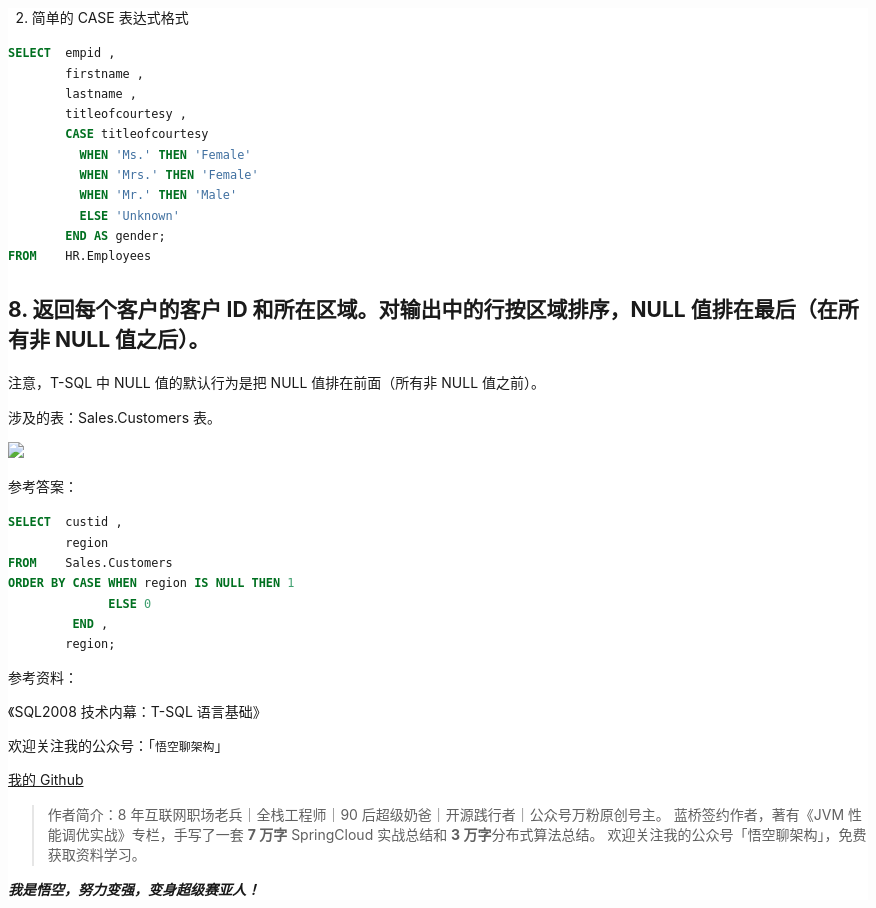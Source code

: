 2. 简单的 CASE 表达式格式

``` sql
SELECT  empid ,
        firstname ,
        lastname ,
        titleofcourtesy ,
        CASE titleofcourtesy
          WHEN 'Ms.' THEN 'Female'
          WHEN 'Mrs.' THEN 'Female'
          WHEN 'Mr.' THEN 'Male'
          ELSE 'Unknown'
        END AS gender;
FROM    HR.Employees
```

## 8. 返回每个客户的客户 ID 和所在区域。对输出中的行按区域排序，NULL 值排在最后（在所有非 NULL 值之后）。

注意，T-SQL 中 NULL 值的默认行为是把 NULL 值排在前面（所有非 NULL 值之前）。

涉及的表：Sales.Customers 表。

![](https://oscimg.oschina.net/oscnet/up-4fad07e4425c08f7512ebdd53904b859.jpg)

参考答案：

``` sql
SELECT  custid ,
        region
FROM    Sales.Customers
ORDER BY CASE WHEN region IS NULL THEN 1
              ELSE 0
         END ,
        region;
```

参考资料：

《SQL2008 技术内幕：T-SQL 语言基础》

欢迎关注我的公众号：「`悟空聊架构`」

[我的 Github](https://github.com/Jackson0714)

>作者简介：8 年互联网职场老兵｜全栈工程师｜90 后超级奶爸｜开源践行者｜公众号万粉原创号主。    蓝桥签约作者，著有《JVM 性能调优实战》专栏，手写了一套 **7 万字** SpringCloud 实战总结和 **3 万字**分布式算法总结。    欢迎关注我的公众号「悟空聊架构」，免费获取资料学习。

_**我是悟空，努力变强，变身超级赛亚人！**_